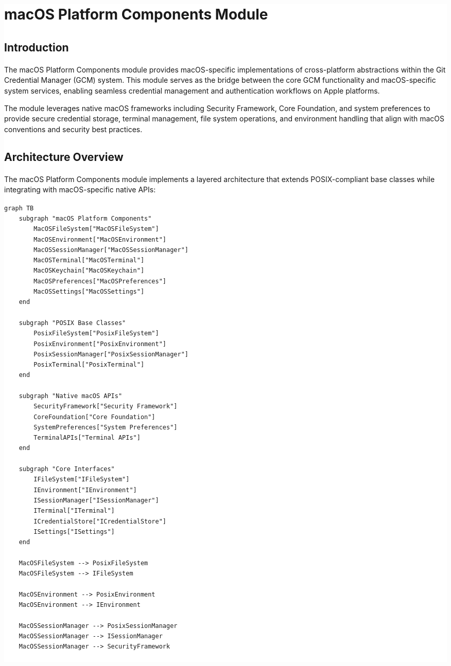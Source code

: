 # macOS Platform Components Module

## Introduction

The macOS Platform Components module provides macOS-specific implementations of cross-platform abstractions within the Git Credential Manager (GCM) system. This module serves as the bridge between the core GCM functionality and macOS-specific system services, enabling seamless credential management and authentication workflows on Apple platforms.

The module leverages native macOS frameworks including Security Framework, Core Foundation, and system preferences to provide secure credential storage, terminal management, file system operations, and environment handling that align with macOS conventions and security best practices.

## Architecture Overview

The macOS Platform Components module implements a layered architecture that extends POSIX-compliant base classes while integrating with macOS-specific native APIs:

```mermaid
graph TB
    subgraph "macOS Platform Components"
        MacOSFileSystem["MacOSFileSystem"]
        MacOSEnvironment["MacOSEnvironment"]
        MacOSSessionManager["MacOSSessionManager"]
        MacOSTerminal["MacOSTerminal"]
        MacOSKeychain["MacOSKeychain"]
        MacOSPreferences["MacOSPreferences"]
        MacOSSettings["MacOSSettings"]
    end
    
    subgraph "POSIX Base Classes"
        PosixFileSystem["PosixFileSystem"]
        PosixEnvironment["PosixEnvironment"]
        PosixSessionManager["PosixSessionManager"]
        PosixTerminal["PosixTerminal"]
    end
    
    subgraph "Native macOS APIs"
        SecurityFramework["Security Framework"]
        CoreFoundation["Core Foundation"]
        SystemPreferences["System Preferences"]
        TerminalAPIs["Terminal APIs"]
    end
    
    subgraph "Core Interfaces"
        IFileSystem["IFileSystem"]
        IEnvironment["IEnvironment"]
        ISessionManager["ISessionManager"]
        ITerminal["ITerminal"]
        ICredentialStore["ICredentialStore"]
        ISettings["ISettings"]
    end
    
    MacOSFileSystem --> PosixFileSystem
    MacOSFileSystem --> IFileSystem
    
    MacOSEnvironment --> PosixEnvironment
    MacOSEnvironment --> IEnvironment
    
    MacOSSessionManager --> PosixSessionManager
    MacOSSessionManager --> ISessionManager
    MacOSSessionManager --> SecurityFramework
    
```